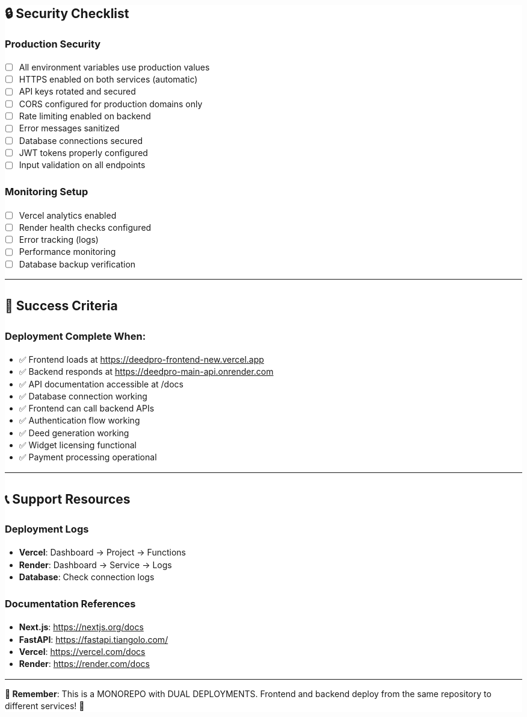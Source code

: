 ## 🔒 **Security Checklist**

### **Production Security**
- [ ] All environment variables use production values
- [ ] HTTPS enabled on both services (automatic)
- [ ] API keys rotated and secured
- [ ] CORS configured for production domains only
- [ ] Rate limiting enabled on backend
- [ ] Error messages sanitized
- [ ] Database connections secured
- [ ] JWT tokens properly configured
- [ ] Input validation on all endpoints

### **Monitoring Setup**
- [ ] Vercel analytics enabled
- [ ] Render health checks configured
- [ ] Error tracking (logs)
- [ ] Performance monitoring
- [ ] Database backup verification

---

## 🎯 **Success Criteria**

### **Deployment Complete When:**
- ✅ Frontend loads at https://deedpro-frontend-new.vercel.app
- ✅ Backend responds at https://deedpro-main-api.onrender.com
- ✅ API documentation accessible at /docs
- ✅ Database connection working
- ✅ Frontend can call backend APIs
- ✅ Authentication flow working
- ✅ Deed generation working
- ✅ Widget licensing functional
- ✅ Payment processing operational

---

## 📞 **Support Resources**

### **Deployment Logs**
- **Vercel**: Dashboard → Project → Functions
- **Render**: Dashboard → Service → Logs  
- **Database**: Check connection logs

### **Documentation References**
- **Next.js**: https://nextjs.org/docs
- **FastAPI**: https://fastapi.tiangolo.com/
- **Vercel**: https://vercel.com/docs
- **Render**: https://render.com/docs

---

**🚨 Remember**: This is a MONOREPO with DUAL DEPLOYMENTS. Frontend and backend deploy from the same repository to different services! 🎯 